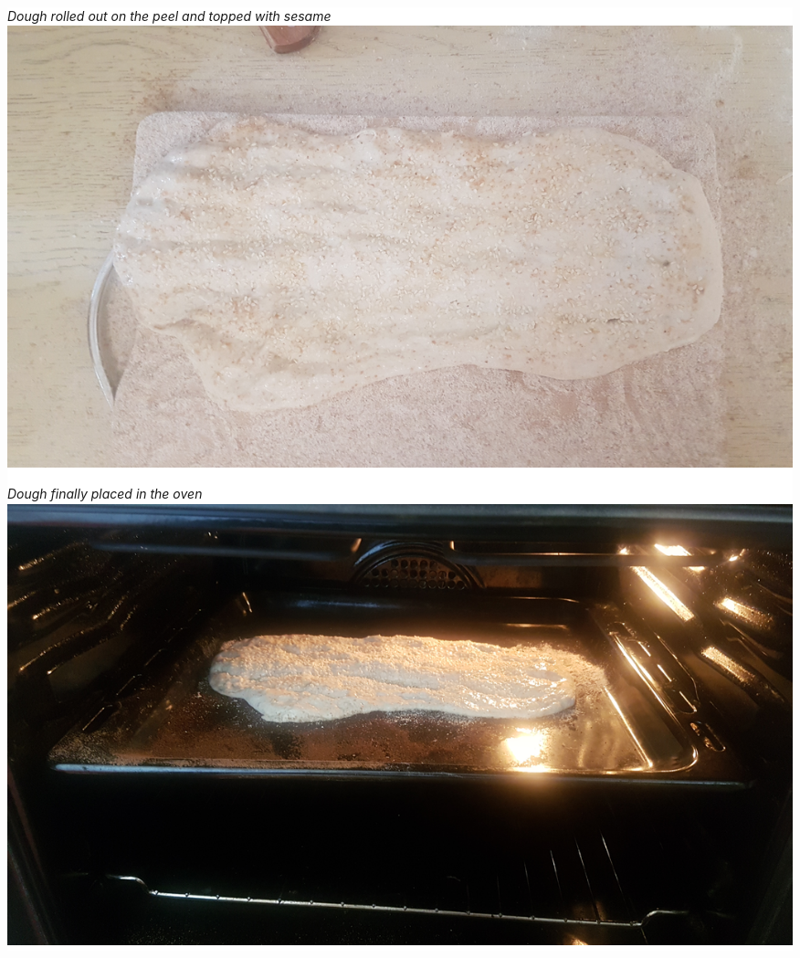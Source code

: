 _Dough rolled out on the peel and topped with sesame_
![Dough rolled out on the peel and topped with sesame](images/Barbari-9/11-dough-on-peel.jpg)

_Dough finally placed in the oven_
![Dough finally placed in the oven](images/Barbari-9/12-dough-in-oven.jpg)
